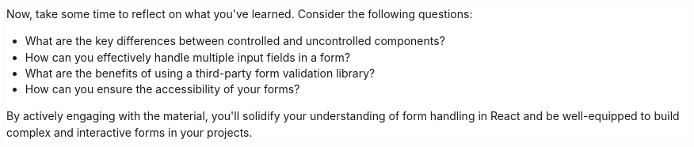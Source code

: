 Now, take some time to reflect on what you've learned. Consider the following questions:

*   What are the key differences between controlled and uncontrolled components?
*   How can you effectively handle multiple input fields in a form?
*   What are the benefits of using a third-party form validation library?
*   How can you ensure the accessibility of your forms?

By actively engaging with the material, you'll solidify your understanding of form handling in React and be well-equipped to build complex and interactive forms in your projects.